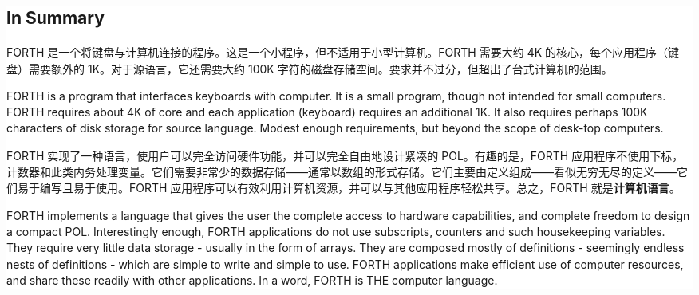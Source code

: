 ## In Summary

FORTH 是一个将键盘与计算机连接的程序。这是一个小程序，但不适用于小型计算机。FORTH 需要大约 4K 的核心，每个应用程序（键盘）需要额外的 1K。对于源语言，它还需要大约 100K 字符的磁盘存储空间。要求并不过分，但超出了台式计算机的范围。

FORTH is a program that interfaces keyboards with computer. It is a small program, though not intended for small computers. FORTH requires about 4K of core and each application (keyboard) requires an additional 1K. It also requires perhaps 100K characters of disk storage for source language. Modest enough requirements, but beyond the scope of desk-top computers.

FORTH 实现了一种语言，使用户可以完全访问硬件功能，并可以完全自由地设计紧凑的 POL。有趣的是，FORTH 应用程序不使用下标，计数器和此类内务处理变量。它们需要非常少的数据存储——通常以数组的形式存储。它们主要由定义组成——看似无穷无尽的定义——它们易于编写且易于使用。FORTH 应用程序可以有效利用计算机资源，并可以与其他应用程序轻松共享。总之，FORTH 就是**计算机语言**。

FORTH implements a language that gives the user the complete access to hardware capabilities, and complete freedom to design a compact POL. Interestingly enough, FORTH applications do not use subscripts, counters and such housekeeping variables. They require very little data storage - usually in the form of arrays. They are composed mostly of definitions - seemingly endless nests of definitions - which are simple to write and simple to use. FORTH applications make efficient use of computer resources, and share these readily with other applications. In a word, FORTH is THE computer language.